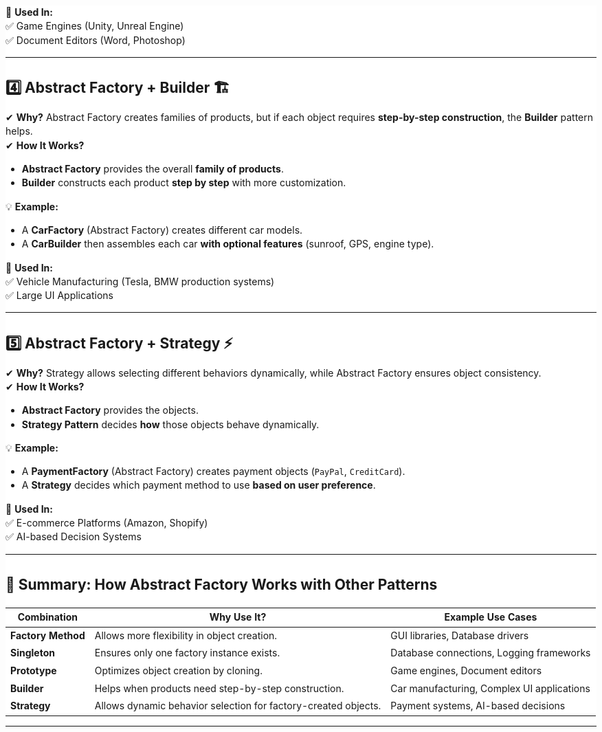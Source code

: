 📌 **Used In:**  
✅ Game Engines (Unity, Unreal Engine)  
✅ Document Editors (Word, Photoshop)  

---

## **4️⃣ Abstract Factory + Builder** 🏗️  
✔ **Why?** Abstract Factory creates families of products, but if each object requires **step-by-step construction**, the **Builder** pattern helps.  
✔ **How It Works?**  
- **Abstract Factory** provides the overall **family of products**.  
- **Builder** constructs each product **step by step** with more customization.  

💡 **Example:**  
- A **CarFactory** (Abstract Factory) creates different car models.  
- A **CarBuilder** then assembles each car **with optional features** (sunroof, GPS, engine type).  

📌 **Used In:**  
✅ Vehicle Manufacturing (Tesla, BMW production systems)  
✅ Large UI Applications  

---

## **5️⃣ Abstract Factory + Strategy** ⚡  
✔ **Why?** Strategy allows selecting different behaviors dynamically, while Abstract Factory ensures object consistency.  
✔ **How It Works?**  
- **Abstract Factory** provides the objects.  
- **Strategy Pattern** decides **how** those objects behave dynamically.  

💡 **Example:**  
- A **PaymentFactory** (Abstract Factory) creates payment objects (`PayPal`, `CreditCard`).  
- A **Strategy** decides which payment method to use **based on user preference**.  

📌 **Used In:**  
✅ E-commerce Platforms (Amazon, Shopify)  
✅ AI-based Decision Systems  

---

## **🔹 Summary: How Abstract Factory Works with Other Patterns**
| **Combination** | **Why Use It?** | **Example Use Cases** |
|---------------|----------------|----------------------|
| **Factory Method** | Allows more flexibility in object creation. | GUI libraries, Database drivers |
| **Singleton** | Ensures only one factory instance exists. | Database connections, Logging frameworks |
| **Prototype** | Optimizes object creation by cloning. | Game engines, Document editors |
| **Builder** | Helps when products need step-by-step construction. | Car manufacturing, Complex UI applications |
| **Strategy** | Allows dynamic behavior selection for factory-created objects. | Payment systems, AI-based decisions |

---
